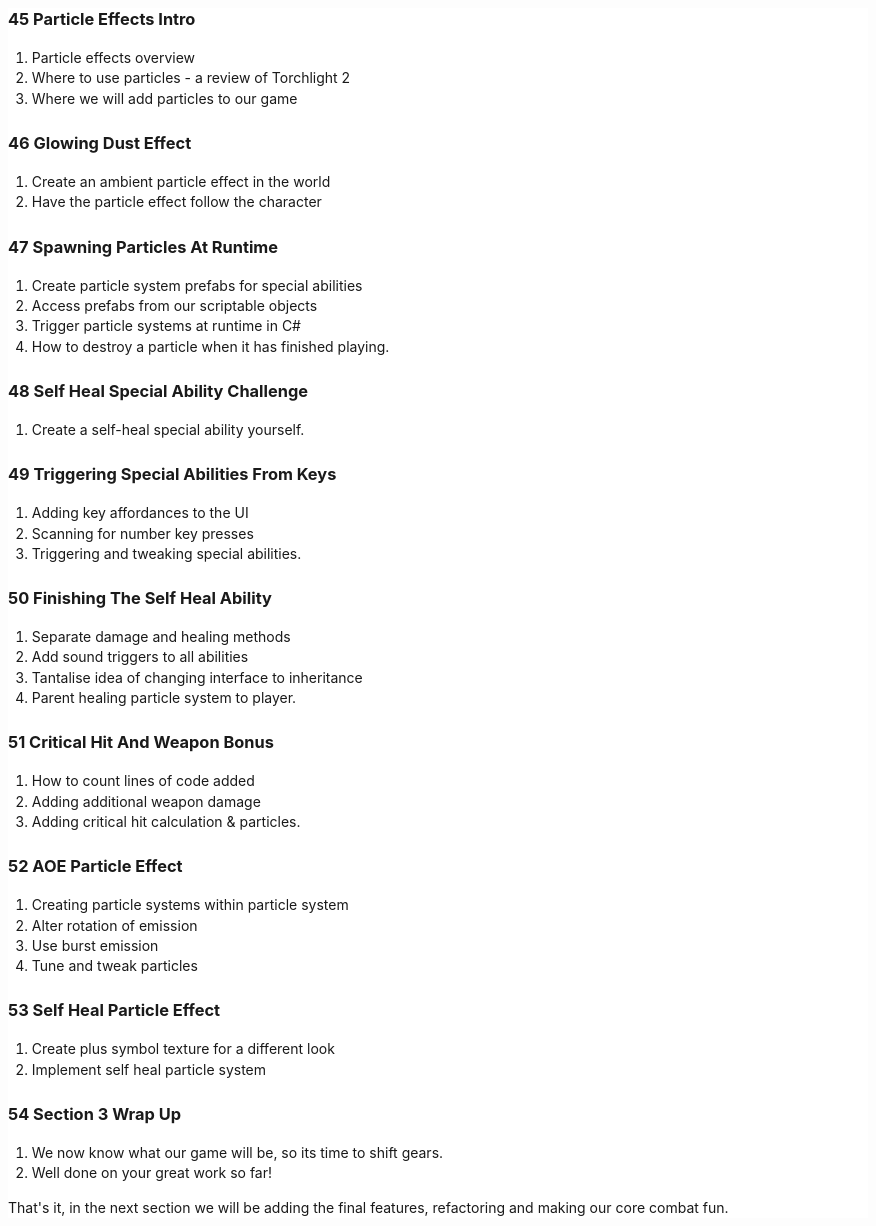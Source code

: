 
### 45 Particle Effects Intro
1. Particle effects overview
2. Where to use particles - a review of Torchlight 2
3. Where we will add particles to our game


### 46 Glowing Dust Effect
1. Create an ambient particle effect in the world
2. Have the particle effect follow the character


### 47 Spawning Particles At Runtime
1. Create particle system prefabs for special abilities
2. Access prefabs from our scriptable objects
3. Trigger particle systems at runtime in C#
4. How to destroy a particle when it has finished playing.


### 48 Self Heal Special Ability Challenge
1. Create a self-heal special ability yourself.


### 49 Triggering Special Abilities From Keys
1. Adding key affordances to the UI
2. Scanning for number key presses
3. Triggering and tweaking special abilities.


### 50 Finishing The Self Heal Ability
1. Separate damage and healing methods
2. Add sound triggers to all abilities
3. Tantalise idea of changing interface to inheritance
4. Parent healing particle system to player.


### 51 Critical Hit And Weapon Bonus
1. How to count lines of code added
2. Adding additional weapon damage
3. Adding critical hit calculation & particles.


### 52 AOE Particle Effect
1. Creating particle systems within particle system
2. Alter rotation of emission
3. Use burst emission
4. Tune and tweak particles


### 53 Self Heal Particle Effect
1. Create plus symbol texture for a different look
2. Implement self heal particle system


### 54 Section 3 Wrap Up
1. We now know what our game will be, so its time to shift gears.
2. Well done on your great work so far!

That's it, in the next section we will be adding the final features, refactoring and making our core combat fun.
